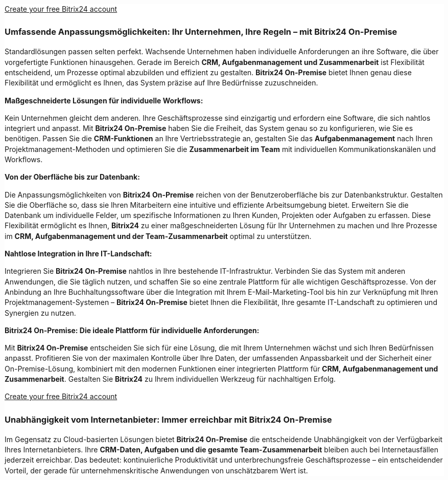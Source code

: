 
<a href="https://www.bitrix24.com/create.php?p=25482205&p1=8.Cloud-CRModerOn-Premise-CRM%3AWaspasstzueinemwachsendenUnternehmen%3F" rel="noindex nofollow">Create your free Bitrix24 account</a>

### Umfassende Anpassungsmöglichkeiten: Ihr Unternehmen, Ihre Regeln – mit Bitrix24 On-Premise

Standardlösungen passen selten perfekt.  Wachsende Unternehmen haben individuelle Anforderungen an ihre Software, die über vorgefertigte Funktionen hinausgehen.  Gerade im Bereich **CRM, Aufgabenmanagement und Zusammenarbeit** ist Flexibilität entscheidend, um Prozesse optimal abzubilden und effizient zu gestalten.  **Bitrix24 On-Premise** bietet Ihnen genau diese Flexibilität und ermöglicht es Ihnen, das System präzise auf Ihre Bedürfnisse zuzuschneiden.

**Maßgeschneiderte Lösungen für individuelle Workflows:**

Kein Unternehmen gleicht dem anderen.  Ihre Geschäftsprozesse sind einzigartig und erfordern eine Software, die sich nahtlos integriert und anpasst.  Mit **Bitrix24 On-Premise** haben Sie die Freiheit, das System genau so zu konfigurieren, wie Sie es benötigen.  Passen Sie die **CRM-Funktionen** an Ihre Vertriebsstrategie an, gestalten Sie das **Aufgabenmanagement** nach Ihren Projektmanagement-Methoden und optimieren Sie die **Zusammenarbeit im Team** mit individuellen Kommunikationskanälen und Workflows.

**Von der Oberfläche bis zur Datenbank:**

Die Anpassungsmöglichkeiten von **Bitrix24 On-Premise** reichen von der Benutzeroberfläche bis zur Datenbankstruktur.  Gestalten Sie die Oberfläche so, dass sie Ihren Mitarbeitern eine intuitive und effiziente Arbeitsumgebung bietet.  Erweitern Sie die Datenbank um individuelle Felder, um spezifische Informationen zu Ihren Kunden, Projekten oder Aufgaben zu erfassen.  Diese Flexibilität ermöglicht es Ihnen, **Bitrix24** zu einer maßgeschneiderten Lösung für Ihr Unternehmen zu machen und Ihre Prozesse im **CRM, Aufgabenmanagement und der Team-Zusammenarbeit** optimal zu unterstützen.

**Nahtlose Integration in Ihre IT-Landschaft:**

Integrieren Sie **Bitrix24 On-Premise** nahtlos in Ihre bestehende IT-Infrastruktur.  Verbinden Sie das System mit anderen Anwendungen, die Sie täglich nutzen, und schaffen Sie so eine zentrale Plattform für alle wichtigen Geschäftsprozesse.  Von der Anbindung an Ihre Buchhaltungssoftware über die Integration mit Ihrem E-Mail-Marketing-Tool bis hin zur Verknüpfung mit Ihren Projektmanagement-Systemen – **Bitrix24 On-Premise** bietet Ihnen die Flexibilität, Ihre gesamte IT-Landschaft zu optimieren und Synergien zu nutzen.

**Bitrix24 On-Premise:  Die ideale Plattform für individuelle Anforderungen:**

Mit **Bitrix24 On-Premise** entscheiden Sie sich für eine Lösung, die mit Ihrem Unternehmen wächst und sich Ihren Bedürfnissen anpasst.  Profitieren Sie von der maximalen Kontrolle über Ihre Daten, der umfassenden Anpassbarkeit und der Sicherheit einer On-Premise-Lösung, kombiniert mit den modernen Funktionen einer integrierten Plattform für **CRM, Aufgabenmanagement und Zusammenarbeit**.  Gestalten Sie **Bitrix24** zu Ihrem individuellen Werkzeug für nachhaltigen Erfolg.

<a href="https://www.bitrix24.com/create.php?p=25482205&p1=8.Cloud-CRModerOn-Premise-CRM%3AWaspasstzueinemwachsendenUnternehmen%3F" rel="noindex nofollow">Create your free Bitrix24 account</a>

### Unabhängigkeit vom Internetanbieter: Immer erreichbar mit Bitrix24 On-Premise

Im Gegensatz zu Cloud-basierten Lösungen bietet **Bitrix24 On-Premise** die entscheidende Unabhängigkeit von der Verfügbarkeit Ihres Internetanbieters.  Ihre **CRM-Daten, Aufgaben und die gesamte Team-Zusammenarbeit** bleiben auch bei Internetausfällen jederzeit erreichbar.  Das bedeutet: kontinuierliche Produktivität und unterbrechungsfreie Geschäftsprozesse – ein entscheidender Vorteil, der gerade für unternehmenskritische Anwendungen von unschätzbarem Wert ist.
